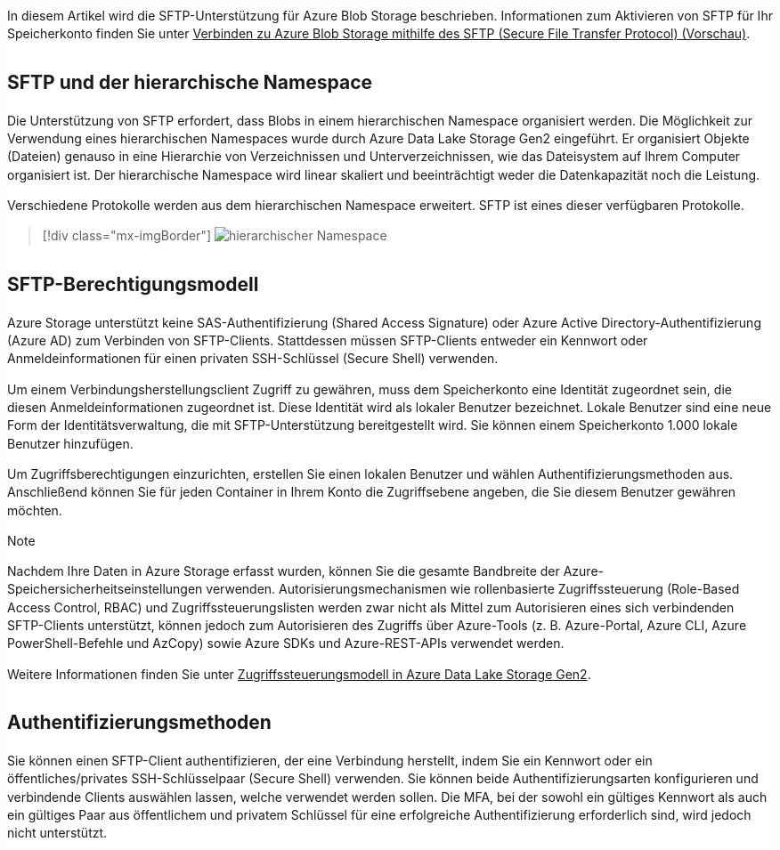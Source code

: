 In diesem Artikel wird die SFTP-Unterstützung für Azure Blob Storage beschrieben. Informationen zum Aktivieren von SFTP für Ihr Speicherkonto finden Sie unter [Verbinden zu Azure Blob Storage mithilfe des SFTP (Secure File Transfer Protocol) (Vorschau)](secure-file-transfer-protocol-support-how-to.md).

## <a name="sftp-and-the-hierarchical-namespace"></a>SFTP und der hierarchische Namespace

Die Unterstützung von SFTP erfordert, dass Blobs in einem hierarchischen Namespace organisiert werden. Die Möglichkeit zur Verwendung eines hierarchischen Namespaces wurde durch Azure Data Lake Storage Gen2 eingeführt. Er organisiert Objekte (Dateien) genauso in eine Hierarchie von Verzeichnissen und Unterverzeichnissen, wie das Dateisystem auf Ihrem Computer organisiert ist. Der hierarchische Namespace wird linear skaliert und beeinträchtigt weder die Datenkapazität noch die Leistung. 

Verschiedene Protokolle werden aus dem hierarchischen Namespace erweitert. SFTP ist eines dieser verfügbaren Protokolle.

> [!div class="mx-imgBorder"]
> ![hierarchischer Namespace](./media/secure-file-transfer-protocol-support/hierarchical-namespace-and-sftp-support.png)

## <a name="sftp-permissions-model"></a>SFTP-Berechtigungsmodell

Azure Storage unterstützt keine SAS-Authentifizierung (Shared Access Signature) oder Azure Active Directory-Authentifizierung (Azure AD) zum Verbinden von SFTP-Clients. Stattdessen müssen SFTP-Clients entweder ein Kennwort oder Anmeldeinformationen für einen privaten SSH-Schlüssel (Secure Shell) verwenden.

Um einem Verbindungsherstellungsclient Zugriff zu gewähren, muss dem Speicherkonto eine Identität zugeordnet sein, die diesen Anmeldeinformationen zugeordnet ist. Diese Identität wird als lokaler Benutzer bezeichnet. Lokale Benutzer sind eine neue Form der Identitätsverwaltung, die mit SFTP-Unterstützung bereitgestellt wird. Sie können einem Speicherkonto 1.000 lokale Benutzer hinzufügen.

Um Zugriffsberechtigungen einzurichten, erstellen Sie einen lokalen Benutzer und wählen Authentifizierungsmethoden aus. Anschließend können Sie für jeden Container in Ihrem Konto die Zugriffsebene angeben, die Sie diesem Benutzer gewähren möchten.
 
> [!NOTE]
> Nachdem Ihre Daten in Azure Storage erfasst wurden, können Sie die gesamte Bandbreite der Azure-Speichersicherheitseinstellungen verwenden. Autorisierungsmechanismen wie rollenbasierte Zugriffssteuerung (Role-Based Access Control, RBAC) und Zugriffssteuerungslisten werden zwar nicht als Mittel zum Autorisieren eines sich verbindenden SFTP-Clients unterstützt, können jedoch zum Autorisieren des Zugriffs über Azure-Tools (z. B. Azure-Portal, Azure CLI, Azure PowerShell-Befehle und AzCopy) sowie Azure SDKs und Azure-REST-APIs verwendet werden. 
> 
> Weitere Informationen finden Sie unter [Zugriffssteuerungsmodell in Azure Data Lake Storage Gen2](data-lake-storage-access-control-model.md).

## <a name="authentication-methods"></a>Authentifizierungsmethoden

Sie können einen SFTP-Client authentifizieren, der eine Verbindung herstellt, indem Sie ein Kennwort oder ein öffentliches/privates SSH-Schlüsselpaar (Secure Shell) verwenden. Sie können beide Authentifizierungsarten konfigurieren und verbindende Clients auswählen lassen, welche verwendet werden sollen. Die MFA, bei der sowohl ein gültiges Kennwort als auch ein gültiges Paar aus öffentlichem und privatem Schlüssel für eine erfolgreiche Authentifizierung erforderlich sind, wird jedoch nicht unterstützt. 
